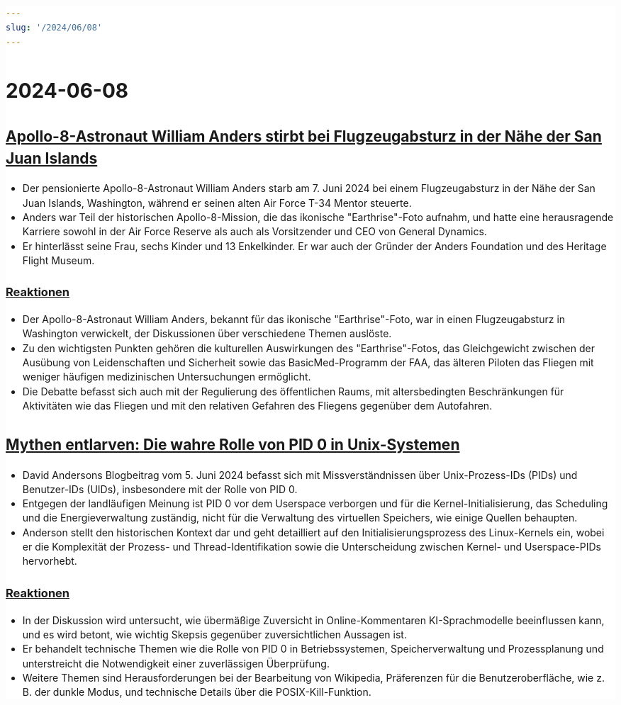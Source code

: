 ```yaml
---
slug: '/2024/06/08'
---
```


# 2024-06-08

## [Apollo-8-Astronaut William Anders stirbt bei Flugzeugabsturz in der Nähe der San Juan Islands](https://www.fox13seattle.com/news/william-anders-wa-plane-crash)

- Der pensionierte Apollo-8-Astronaut William Anders starb am 7. Juni 2024 bei einem Flugzeugabsturz in der Nähe der San Juan Islands, Washington, während er seinen alten Air Force T-34 Mentor steuerte.
- Anders war Teil der historischen Apollo-8-Mission, die das ikonische "Earthrise"-Foto aufnahm, und hatte eine herausragende Karriere sowohl in der Air Force Reserve als auch als Vorsitzender und CEO von General Dynamics.
- Er hinterlässt seine Frau, sechs Kinder und 13 Enkelkinder. Er war auch der Gründer der Anders Foundation und des Heritage Flight Museum.

### [Reaktionen](https://news.ycombinator.com/item?id=40614227)

- Der Apollo-8-Astronaut William Anders, bekannt für das ikonische "Earthrise"-Foto, war in einen Flugzeugabsturz in Washington verwickelt, der Diskussionen über verschiedene Themen auslöste.
- Zu den wichtigsten Punkten gehören die kulturellen Auswirkungen des "Earthrise"-Fotos, das Gleichgewicht zwischen der Ausübung von Leidenschaften und Sicherheit sowie das BasicMed-Programm der FAA, das älteren Piloten das Fliegen mit weniger häufigen medizinischen Untersuchungen ermöglicht.
- Die Debatte befasst sich auch mit der Regulierung des öffentlichen Raums, mit altersbedingten Beschränkungen für Aktivitäten wie das Fliegen und mit den relativen Gefahren des Fliegens gegenüber dem Autofahren.

## [Mythen entlarven: Die wahre Rolle von PID 0 in Unix-Systemen](https://blog.dave.tf/post/linux-pid0/)

- David Andersons Blogbeitrag vom 5. Juni 2024 befasst sich mit Missverständnissen über Unix-Prozess-IDs (PIDs) und Benutzer-IDs (UIDs), insbesondere mit der Rolle von PID 0.
- Entgegen der landläufigen Meinung ist PID 0 vor dem Userspace verborgen und für die Kernel-Initialisierung, das Scheduling und die Energieverwaltung zuständig, nicht für die Verwaltung des virtuellen Speichers, wie einige Quellen behaupten.
- Anderson stellt den historischen Kontext dar und geht detailliert auf den Initialisierungsprozess des Linux-Kernels ein, wobei er die Komplexität der Prozess- und Thread-Identifikation sowie die Unterscheidung zwischen Kernel- und Userspace-PIDs hervorhebt.

### [Reaktionen](https://news.ycombinator.com/item?id=40613287)

- In der Diskussion wird untersucht, wie übermäßige Zuversicht in Online-Kommentaren KI-Sprachmodelle beeinflussen kann, und es wird betont, wie wichtig Skepsis gegenüber zuversichtlichen Aussagen ist.
- Er behandelt technische Themen wie die Rolle von PID 0 in Betriebssystemen, Speicherverwaltung und Prozessplanung und unterstreicht die Notwendigkeit einer zuverlässigen Überprüfung.
- Weitere Themen sind Herausforderungen bei der Bearbeitung von Wikipedia, Präferenzen für die Benutzeroberfläche, wie z. B. der dunkle Modus, und technische Details über die POSIX-Kill-Funktion.
